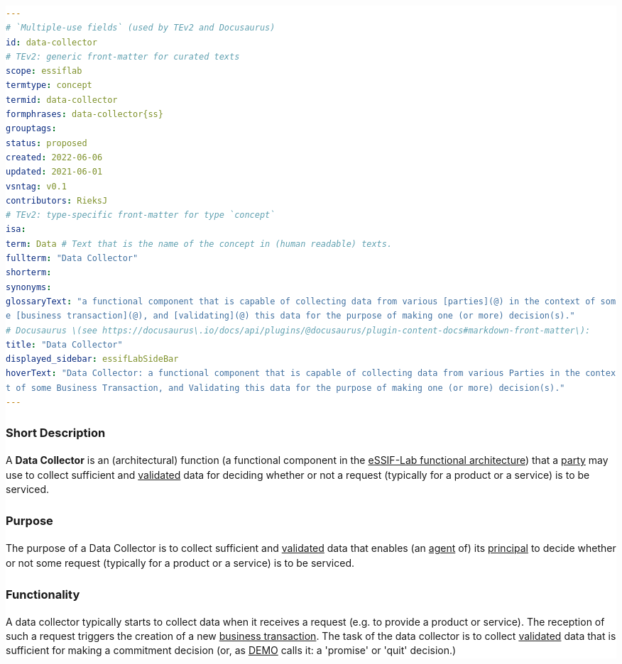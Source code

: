 ```yaml
---
# `Multiple-use fields` (used by TEv2 and Docusaurus)
id: data-collector
# TEv2: generic front-matter for curated texts
scope: essiflab
termtype: concept
termid: data-collector
formphrases: data-collector{ss}
grouptags:
status: proposed
created: 2022-06-06
updated: 2021-06-01
vsntag: v0.1
contributors: RieksJ
# TEv2: type-specific front-matter for type `concept`
isa:
term: Data # Text that is the name of the concept in (human readable) texts.
fullterm: "Data Collector"
shorterm:
synonyms:
glossaryText: "a functional component that is capable of collecting data from various [parties](@) in the context of some [business transaction](@), and [validating](@) this data for the purpose of making one (or more) decision(s)."
# Docusaurus \(see https://docusaurus\.io/docs/api/plugins/@docusaurus/plugin-content-docs#markdown-front-matter\):
title: "Data Collector"
displayed_sidebar: essifLabSideBar
hoverText: "Data Collector: a functional component that is capable of collecting data from various Parties in the context of some Business Transaction, and Validating this data for the purpose of making one (or more) decision(s)."
---
```


### Short Description
A **Data Collector** is an (architectural) function (a functional component in the [eSSIF-Lab functional architecture](../essifLab-fw-func-arch)) that a [party](@) may use to collect sufficient and [validated](@) data for deciding whether or not a request (typically for a product or a service) is to be serviced.

### Purpose
The purpose of a Data Collector is to collect sufficient and [validated](@) data that enables (an [agent](@) of) its [principal](@) to decide whether or not some request (typically for a product or a service) is to be serviced.

### Functionality
A data collector typically starts to collect data when it receives a request (e.g. to provide a product or service). The reception of such a request triggers the creation of a new [business transaction](@). The task of the data collector is to collect [validated](@) data that is sufficient for making a commitment decision (or, as [DEMO](https://en.wikipedia.org/wiki/Design_%26_Engineering_Methodology_for_Organizations) calls it: a 'promise' or 'quit' decision.)
